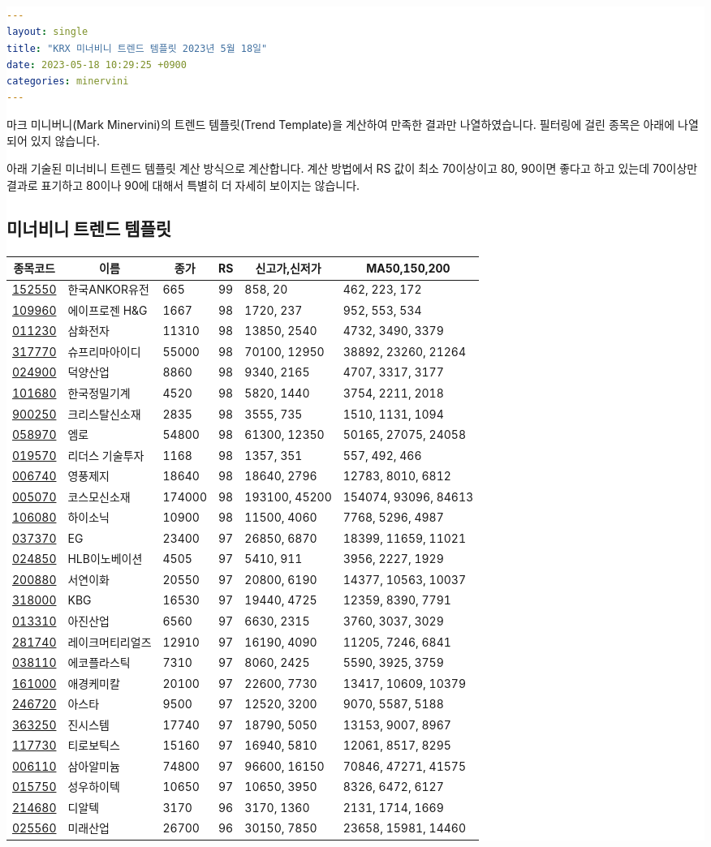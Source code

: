 ```yaml
---
layout: single
title: "KRX 미너비니 트렌드 템플릿 2023년 5월 18일"
date: 2023-05-18 10:29:25 +0900
categories: minervini
---
```

마크 미니버니(Mark Minervini)의 트렌드 템플릿(Trend Template)을 계산하여 만족한 결과만 나열하였습니다. 필터링에 걸린 종목은 아래에 나열되어 있지 않습니다.

아래 기술된 미너비니 트렌드 템플릿 계산 방식으로 계산합니다. 계산 방법에서 RS 값이 최소 70이상이고 80, 90이면 좋다고 하고 있는데 70이상만 결과로 표기하고 80이나 90에 대해서 특별히 더 자세히 보이지는 않습니다.

## 미너비니 트렌드 템플릿

|종목코드|이름|종가|RS|신고가,신저가|MA50,150,200|
|------|---|---|--|---------|------------|
|[152550](https://finance.daum.net/quotes/A152550)|한국ANKOR유전|665|99|858, 20|462, 223, 172|
|[109960](https://finance.daum.net/quotes/A109960)|에이프로젠 H&G|1667|98|1720, 237|952, 553, 534|
|[011230](https://finance.daum.net/quotes/A011230)|삼화전자|11310|98|13850, 2540|4732, 3490, 3379|
|[317770](https://finance.daum.net/quotes/A317770)|슈프리마아이디|55000|98|70100, 12950|38892, 23260, 21264|
|[024900](https://finance.daum.net/quotes/A024900)|덕양산업|8860|98|9340, 2165|4707, 3317, 3177|
|[101680](https://finance.daum.net/quotes/A101680)|한국정밀기계|4520|98|5820, 1440|3754, 2211, 2018|
|[900250](https://finance.daum.net/quotes/A900250)|크리스탈신소재|2835|98|3555, 735|1510, 1131, 1094|
|[058970](https://finance.daum.net/quotes/A058970)|엠로|54800|98|61300, 12350|50165, 27075, 24058|
|[019570](https://finance.daum.net/quotes/A019570)|리더스 기술투자|1168|98|1357, 351|557, 492, 466|
|[006740](https://finance.daum.net/quotes/A006740)|영풍제지|18640|98|18640, 2796|12783, 8010, 6812|
|[005070](https://finance.daum.net/quotes/A005070)|코스모신소재|174000|98|193100, 45200|154074, 93096, 84613|
|[106080](https://finance.daum.net/quotes/A106080)|하이소닉|10900|98|11500, 4060|7768, 5296, 4987|
|[037370](https://finance.daum.net/quotes/A037370)|EG|23400|97|26850, 6870|18399, 11659, 11021|
|[024850](https://finance.daum.net/quotes/A024850)|HLB이노베이션|4505|97|5410, 911|3956, 2227, 1929|
|[200880](https://finance.daum.net/quotes/A200880)|서연이화|20550|97|20800, 6190|14377, 10563, 10037|
|[318000](https://finance.daum.net/quotes/A318000)|KBG|16530|97|19440, 4725|12359, 8390, 7791|
|[013310](https://finance.daum.net/quotes/A013310)|아진산업|6560|97|6630, 2315|3760, 3037, 3029|
|[281740](https://finance.daum.net/quotes/A281740)|레이크머티리얼즈|12910|97|16190, 4090|11205, 7246, 6841|
|[038110](https://finance.daum.net/quotes/A038110)|에코플라스틱|7310|97|8060, 2425|5590, 3925, 3759|
|[161000](https://finance.daum.net/quotes/A161000)|애경케미칼|20100|97|22600, 7730|13417, 10609, 10379|
|[246720](https://finance.daum.net/quotes/A246720)|아스타|9500|97|12520, 3200|9070, 5587, 5188|
|[363250](https://finance.daum.net/quotes/A363250)|진시스템|17740|97|18790, 5050|13153, 9007, 8967|
|[117730](https://finance.daum.net/quotes/A117730)|티로보틱스|15160|97|16940, 5810|12061, 8517, 8295|
|[006110](https://finance.daum.net/quotes/A006110)|삼아알미늄|74800|97|96600, 16150|70846, 47271, 41575|
|[015750](https://finance.daum.net/quotes/A015750)|성우하이텍|10650|97|10650, 3950|8326, 6472, 6127|
|[214680](https://finance.daum.net/quotes/A214680)|디알텍|3170|96|3170, 1360|2131, 1714, 1669|
|[025560](https://finance.daum.net/quotes/A025560)|미래산업|26700|96|30150, 7850|23658, 15981, 14460|